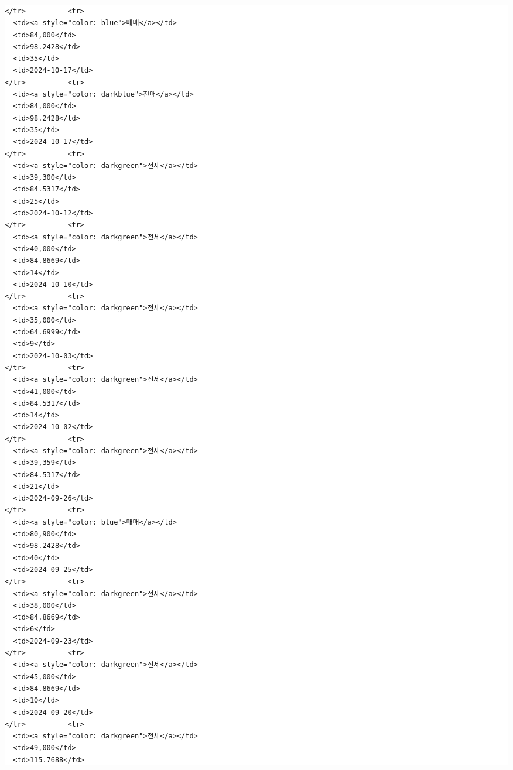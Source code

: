     </tr>          <tr>
      <td><a style="color: blue">매매</a></td>
      <td>84,000</td>
      <td>98.2428</td>
      <td>35</td>
      <td>2024-10-17</td>
    </tr>          <tr>
      <td><a style="color: darkblue">전매</a></td>
      <td>84,000</td>
      <td>98.2428</td>
      <td>35</td>
      <td>2024-10-17</td>
    </tr>          <tr>
      <td><a style="color: darkgreen">전세</a></td>
      <td>39,300</td>
      <td>84.5317</td>
      <td>25</td>
      <td>2024-10-12</td>
    </tr>          <tr>
      <td><a style="color: darkgreen">전세</a></td>
      <td>40,000</td>
      <td>84.8669</td>
      <td>14</td>
      <td>2024-10-10</td>
    </tr>          <tr>
      <td><a style="color: darkgreen">전세</a></td>
      <td>35,000</td>
      <td>64.6999</td>
      <td>9</td>
      <td>2024-10-03</td>
    </tr>          <tr>
      <td><a style="color: darkgreen">전세</a></td>
      <td>41,000</td>
      <td>84.5317</td>
      <td>14</td>
      <td>2024-10-02</td>
    </tr>          <tr>
      <td><a style="color: darkgreen">전세</a></td>
      <td>39,359</td>
      <td>84.5317</td>
      <td>21</td>
      <td>2024-09-26</td>
    </tr>          <tr>
      <td><a style="color: blue">매매</a></td>
      <td>80,900</td>
      <td>98.2428</td>
      <td>40</td>
      <td>2024-09-25</td>
    </tr>          <tr>
      <td><a style="color: darkgreen">전세</a></td>
      <td>38,000</td>
      <td>84.8669</td>
      <td>6</td>
      <td>2024-09-23</td>
    </tr>          <tr>
      <td><a style="color: darkgreen">전세</a></td>
      <td>45,000</td>
      <td>84.8669</td>
      <td>10</td>
      <td>2024-09-20</td>
    </tr>          <tr>
      <td><a style="color: darkgreen">전세</a></td>
      <td>49,000</td>
      <td>115.7688</td>